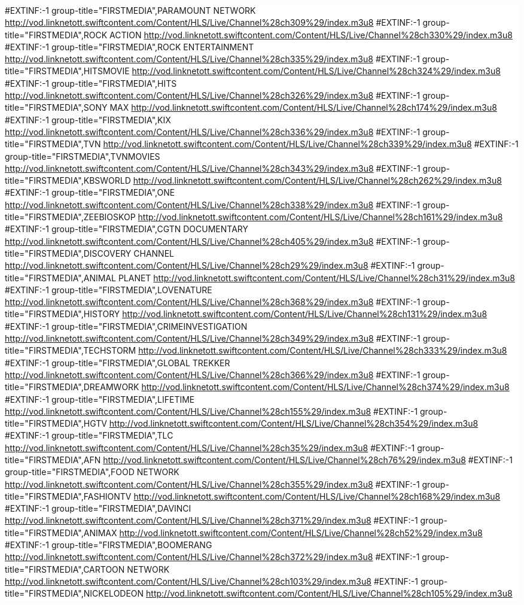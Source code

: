 #EXTINF:-1 group-title="FIRSTMEDIA",PARAMOUNT NETWORK
http://vod.linknetott.swiftcontent.com/Content/HLS/Live/Channel%28ch309%29/index.m3u8
#EXTINF:-1 group-title="FIRSTMEDIA",ROCK ACTION
http://vod.linknetott.swiftcontent.com/Content/HLS/Live/Channel%28ch330%29/index.m3u8
#EXTINF:-1 group-title="FIRSTMEDIA",ROCK ENTERTAINMENT
http://vod.linknetott.swiftcontent.com/Content/HLS/Live/Channel%28ch335%29/index.m3u8
#EXTINF:-1 group-title="FIRSTMEDIA",HITSMOVIE
http://vod.linknetott.swiftcontent.com/Content/HLS/Live/Channel%28ch324%29/index.m3u8
#EXTINF:-1 group-title="FIRSTMEDIA",HITS
http://vod.linknetott.swiftcontent.com/Content/HLS/Live/Channel%28ch326%29/index.m3u8
#EXTINF:-1 group-title="FIRSTMEDIA",SONY MAX
http://vod.linknetott.swiftcontent.com/Content/HLS/Live/Channel%28ch174%29/index.m3u8
#EXTINF:-1 group-title="FIRSTMEDIA",KIX
http://vod.linknetott.swiftcontent.com/Content/HLS/Live/Channel%28ch336%29/index.m3u8
#EXTINF:-1 group-title="FIRSTMEDIA",TVN
http://vod.linknetott.swiftcontent.com/Content/HLS/Live/Channel%28ch339%29/index.m3u8
#EXTINF:-1 group-title="FIRSTMEDIA",TVNMOVIES
http://vod.linknetott.swiftcontent.com/Content/HLS/Live/Channel%28ch343%29/index.m3u8
#EXTINF:-1 group-title="FIRSTMEDIA",KBSWORLD
http://vod.linknetott.swiftcontent.com/Content/HLS/Live/Channel%28ch262%29/index.m3u8
#EXTINF:-1 group-title="FIRSTMEDIA",ONE
http://vod.linknetott.swiftcontent.com/Content/HLS/Live/Channel%28ch338%29/index.m3u8
#EXTINF:-1 group-title="FIRSTMEDIA",ZEEBIOSKOP
http://vod.linknetott.swiftcontent.com/Content/HLS/Live/Channel%28ch161%29/index.m3u8
#EXTINF:-1 group-title="FIRSTMEDIA",CGTN DOCUMENTARY
http://vod.linknetott.swiftcontent.com/Content/HLS/Live/Channel%28ch405%29/index.m3u8
#EXTINF:-1 group-title="FIRSTMEDIA",DISCOVERY CHANNEL
http://vod.linknetott.swiftcontent.com/Content/HLS/Live/Channel%28ch29%29/index.m3u8
#EXTINF:-1 group-title="FIRSTMEDIA",ANIMAL PLANET
http://vod.linknetott.swiftcontent.com/Content/HLS/Live/Channel%28ch31%29/index.m3u8
#EXTINF:-1 group-title="FIRSTMEDIA",LOVENATURE
http://vod.linknetott.swiftcontent.com/Content/HLS/Live/Channel%28ch368%29/index.m3u8
#EXTINF:-1 group-title="FIRSTMEDIA",HISTORY
http://vod.linknetott.swiftcontent.com/Content/HLS/Live/Channel%28ch131%29/index.m3u8
#EXTINF:-1 group-title="FIRSTMEDIA",CRIMEINVESTIGATION
http://vod.linknetott.swiftcontent.com/Content/HLS/Live/Channel%28ch349%29/index.m3u8
#EXTINF:-1 group-title="FIRSTMEDIA",TECHSTORM
http://vod.linknetott.swiftcontent.com/Content/HLS/Live/Channel%28ch333%29/index.m3u8
#EXTINF:-1 group-title="FIRSTMEDIA",GLOBAL TREKKER
http://vod.linknetott.swiftcontent.com/Content/HLS/Live/Channel%28ch366%29/index.m3u8
#EXTINF:-1 group-title="FIRSTMEDIA",DREAMWORK
http://vod.linknetott.swiftcontent.com/Content/HLS/Live/Channel%28ch374%29/index.m3u8
#EXTINF:-1 group-title="FIRSTMEDIA",LIFETIME
http://vod.linknetott.swiftcontent.com/Content/HLS/Live/Channel%28ch155%29/index.m3u8
#EXTINF:-1 group-title="FIRSTMEDIA",HGTV
http://vod.linknetott.swiftcontent.com/Content/HLS/Live/Channel%28ch354%29/index.m3u8
#EXTINF:-1 group-title="FIRSTMEDIA",TLC
http://vod.linknetott.swiftcontent.com/Content/HLS/Live/Channel%28ch35%29/index.m3u8
#EXTINF:-1 group-title="FIRSTMEDIA",AFN
http://vod.linknetott.swiftcontent.com/Content/HLS/Live/Channel%28ch76%29/index.m3u8
#EXTINF:-1 group-title="FIRSTMEDIA",FOOD NETWORK
http://vod.linknetott.swiftcontent.com/Content/HLS/Live/Channel%28ch355%29/index.m3u8
#EXTINF:-1 group-title="FIRSTMEDIA",FASHIONTV
http://vod.linknetott.swiftcontent.com/Content/HLS/Live/Channel%28ch168%29/index.m3u8
#EXTINF:-1 group-title="FIRSTMEDIA",DAVINCI
http://vod.linknetott.swiftcontent.com/Content/HLS/Live/Channel%28ch371%29/index.m3u8
#EXTINF:-1 group-title="FIRSTMEDIA",ANIMAX
http://vod.linknetott.swiftcontent.com/Content/HLS/Live/Channel%28ch52%29/index.m3u8
#EXTINF:-1 group-title="FIRSTMEDIA",BOOMERANG
http://vod.linknetott.swiftcontent.com/Content/HLS/Live/Channel%28ch372%29/index.m3u8
#EXTINF:-1 group-title="FIRSTMEDIA",CARTOON NETWORK
http://vod.linknetott.swiftcontent.com/Content/HLS/Live/Channel%28ch103%29/index.m3u8
#EXTINF:-1 group-title="FIRSTMEDIA",NICKELODEON
http://vod.linknetott.swiftcontent.com/Content/HLS/Live/Channel%28ch105%29/index.m3u8